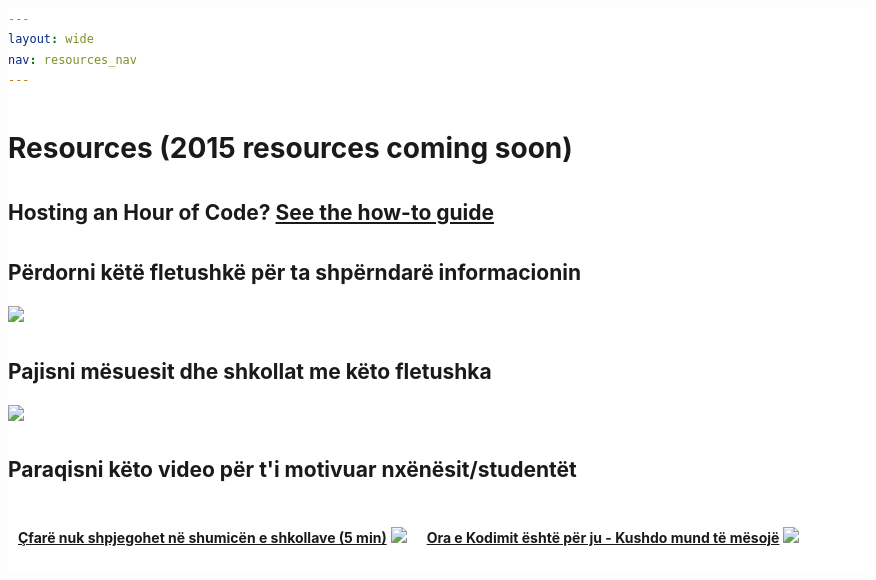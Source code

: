 ```yaml
---
layout: wide
nav: resources_nav
---
```


<div class="row">
  <h1 class="col-sm-12">
    Resources (2015 resources coming soon)
  </h1>
</div>

## Hosting an Hour of Code? [See the how-to guide](<%= resolve_url('/resources/how-to') %>)

<a id="handouts"></a>

## Përdorni këtë fletushkë për ta shpërndarë informacionin

[![](<%= localized_image('/images/fit-250/one-pager.png') %>)](<%= localized_file('/files/hoc-one-pager.pdf') %>)

## Pajisni mësuesit dhe shkollat me këto fletushka

[![](<%= localized_image('/images/fit-250/schools-handout.png') %>)](<%= localized_file('/files/schools-handout.pdf') %>)

<a id="videos"></a>

## Paraqisni këto video për t'i motivuar nxënësit/studentët

<div style="float:left; padding:10px">
  <iframe width="350" height="195" src="https://www.youtubeeducation.com/embed/nKIu9yen5nc?iv_load_policy=3&rel=0&autohide=1&showinfo=0" frameborder="0" allowfullscreen></iframe>  
  <p>
    <a href="https://www.youtube.com/watch?v=nKIu9yen5nc"><strong>Çfarë nuk shpjegohet në shumicën e shkollave (5 min)</strong></a> <a href="https://dl.dropbox.com/sh/6sdjczibjih6x8s/Rjs8XgYNzr/Code-5-minute.mov?dl=1"><img src="/images/download.png" width="30px" /></a>
  </p>
</div>

<div style="float:left; padding:10px">
  <iframe width="350" height="195" src="https://www.youtubeeducation.com/embed/FC5FbmsH4fw?iv_load_policy=3&rel=0&autohide=1&showinfo=0" frameborder="0" allowfullscreen></iframe>  
  <p>
    <a href="https://www.youtube.com/watch?FC5FbmsH4fw"><strong>Ora e Kodimit është për ju - Kushdo mund të mësojë</strong></a> <a href="http://s3.amazonaws.com/cdo-videos/HoC-video-15mb.mp4"><img src="/images/download.png" width="30px" /></a>
  </p>
</div>

<div style='clear:both'>
</div>
